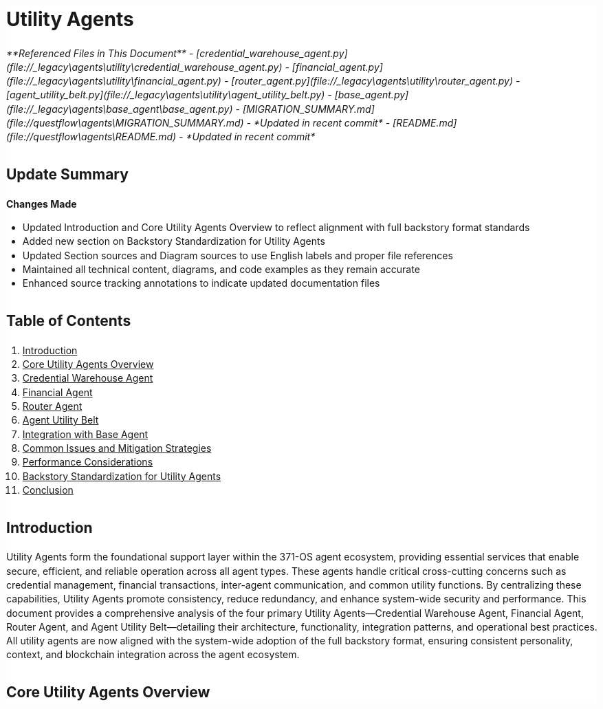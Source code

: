 # Utility Agents

<cite>
**Referenced Files in This Document**   
- [credential_warehouse_agent.py](file://_legacy\agents\utility\credential_warehouse_agent.py)
- [financial_agent.py](file://_legacy\agents\utility\financial_agent.py)
- [router_agent.py](file://_legacy\agents\utility\router_agent.py)
- [agent_utility_belt.py](file://_legacy\agents\utility\agent_utility_belt.py)
- [base_agent.py](file://_legacy\agents\base_agent\base_agent.py)
- [MIGRATION_SUMMARY.md](file://questflow\agents\MIGRATION_SUMMARY.md) - *Updated in recent commit*
- [README.md](file://questflow\agents\README.md) - *Updated in recent commit*
</cite>

## Update Summary
**Changes Made**   
- Updated Introduction and Core Utility Agents Overview to reflect alignment with full backstory format standards
- Added new section on Backstory Standardization for Utility Agents
- Updated Section sources and Diagram sources to use English labels and proper file references
- Maintained all technical content, diagrams, and code examples as they remain accurate
- Enhanced source tracking annotations to indicate updated documentation files

## Table of Contents
1. [Introduction](#introduction)
2. [Core Utility Agents Overview](#core-utility-agents-overview)
3. [Credential Warehouse Agent](#credential-warehouse-agent)
4. [Financial Agent](#financial-agent)
5. [Router Agent](#router-agent)
6. [Agent Utility Belt](#agent-utility-belt)
7. [Integration with Base Agent](#integration-with-base-agent)
8. [Common Issues and Mitigation Strategies](#common-issues-and-mitigation-strategies)
9. [Performance Considerations](#performance-considerations)
10. [Backstory Standardization for Utility Agents](#backstory-standardization-for-utility-agents)
11. [Conclusion](#conclusion)

## Introduction

Utility Agents form the foundational support layer within the 371-OS agent ecosystem, providing essential services that enable secure, efficient, and reliable operation across all agent types. These agents handle critical cross-cutting concerns such as credential management, financial transactions, inter-agent communication, and common utility functions. By centralizing these capabilities, Utility Agents promote consistency, reduce redundancy, and enhance system-wide security and performance. This document provides a comprehensive analysis of the four primary Utility Agents—Credential Warehouse Agent, Financial Agent, Router Agent, and Agent Utility Belt—detailing their architecture, functionality, integration patterns, and operational best practices. All utility agents are now aligned with the system-wide adoption of the full backstory format, ensuring consistent personality, context, and blockchain integration across the agent ecosystem.

## Core Utility Agents Overview
